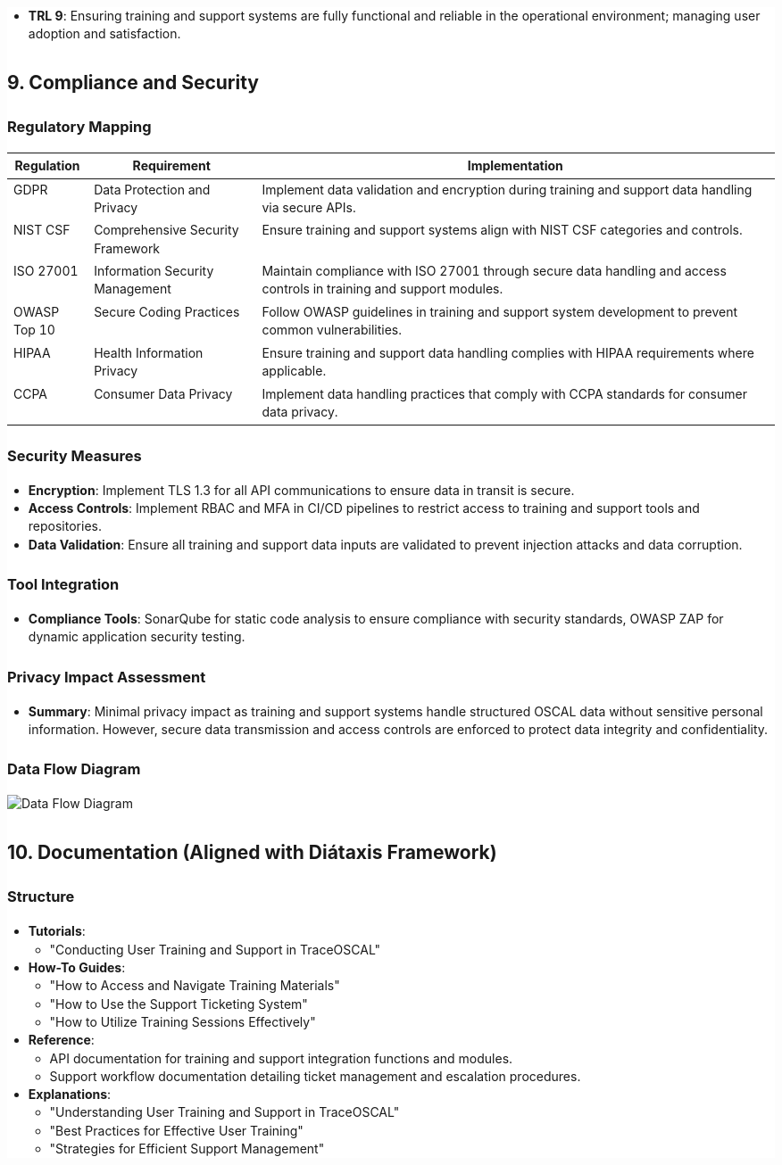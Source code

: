 - **TRL 9**: Ensuring training and support systems are fully functional and reliable in the operational environment; managing user adoption and satisfaction.

## 9. Compliance and Security

### Regulatory Mapping

| Regulation       | Requirement                                 | Implementation                          |
|------------------|---------------------------------------------|-----------------------------------------|
| GDPR             | Data Protection and Privacy                 | Implement data validation and encryption during training and support data handling via secure APIs. |
| NIST CSF         | Comprehensive Security Framework            | Ensure training and support systems align with NIST CSF categories and controls. |
| ISO 27001        | Information Security Management             | Maintain compliance with ISO 27001 through secure data handling and access controls in training and support modules. |
| OWASP Top 10     | Secure Coding Practices                     | Follow OWASP guidelines in training and support system development to prevent common vulnerabilities. |
| HIPAA            | Health Information Privacy                  | Ensure training and support data handling complies with HIPAA requirements where applicable. |
| CCPA             | Consumer Data Privacy                       | Implement data handling practices that comply with CCPA standards for consumer data privacy. |

### Security Measures

- **Encryption**: Implement TLS 1.3 for all API communications to ensure data in transit is secure.
- **Access Controls**: Implement RBAC and MFA in CI/CD pipelines to restrict access to training and support tools and repositories.
- **Data Validation**: Ensure all training and support data inputs are validated to prevent injection attacks and data corruption.

### Tool Integration

- **Compliance Tools**: SonarQube for static code analysis to ensure compliance with security standards, OWASP ZAP for dynamic application security testing.

### Privacy Impact Assessment

- **Summary**: Minimal privacy impact as training and support systems handle structured OSCAL data without sensitive personal information. However, secure data transmission and access controls are enforced to protect data integrity and confidentiality.

### Data Flow Diagram

![Data Flow Diagram](https://example.com/data-flow-diagram-m4.6.png) 

## 10. Documentation (Aligned with Diátaxis Framework)

### Structure

- **Tutorials**:
  - "Conducting User Training and Support in TraceOSCAL"
- **How-To Guides**:
  - "How to Access and Navigate Training Materials"
  - "How to Use the Support Ticketing System"
  - "How to Utilize Training Sessions Effectively"
- **Reference**:
  - API documentation for training and support integration functions and modules.
  - Support workflow documentation detailing ticket management and escalation procedures.
- **Explanations**:
  - "Understanding User Training and Support in TraceOSCAL"
  - "Best Practices for Effective User Training"
  - "Strategies for Efficient Support Management"
